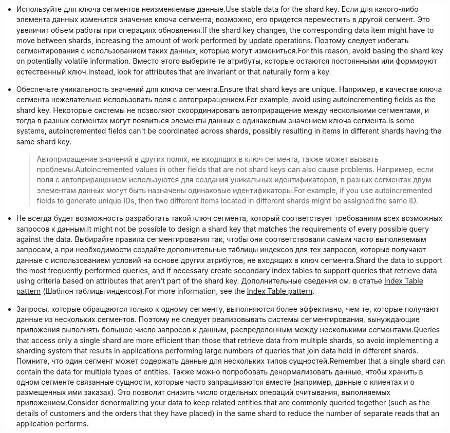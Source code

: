 - <span data-ttu-id="9c2c0-238">Используйте для ключа сегментов неизменяемые данные.</span><span class="sxs-lookup"><span data-stu-id="9c2c0-238">Use stable data for the shard key.</span></span> <span data-ttu-id="9c2c0-239">Если для какого-либо элемента данных изменится значение ключа сегмента, возможно, его придется переместить в другой сегмент. Это увеличит объем работы при операциях обновления.</span><span class="sxs-lookup"><span data-stu-id="9c2c0-239">If the shard key changes, the corresponding data item might have to move between shards, increasing the amount of work performed by update operations.</span></span> <span data-ttu-id="9c2c0-240">Поэтому следует избегать сегментирования с использованием таких данных, которые могут измениться.</span><span class="sxs-lookup"><span data-stu-id="9c2c0-240">For this reason, avoid basing the shard key on potentially volatile information.</span></span> <span data-ttu-id="9c2c0-241">Вместо этого выберите те атрибуты, которые остаются постоянными или формируют естественный ключ.</span><span class="sxs-lookup"><span data-stu-id="9c2c0-241">Instead, look for attributes that are invariant or that naturally form a key.</span></span>

- <span data-ttu-id="9c2c0-242">Обеспечьте уникальность значений для ключа сегмента.</span><span class="sxs-lookup"><span data-stu-id="9c2c0-242">Ensure that shard keys are unique.</span></span> <span data-ttu-id="9c2c0-243">Например, в качестве ключа сегмента нежелательно использовать поля с автоприращением.</span><span class="sxs-lookup"><span data-stu-id="9c2c0-243">For example, avoid using autoincrementing fields as the shard key.</span></span> <span data-ttu-id="9c2c0-244">Некоторые системы не позволяют скоординировать автоприращение между несколькими сегментами, и тогда в разных сегментах могут появиться элементы данных с одинаковым значением ключа сегмента.</span><span class="sxs-lookup"><span data-stu-id="9c2c0-244">Is some systems, autoincremented fields can't be coordinated across shards, possibly resulting in items in different shards having the same shard key.</span></span>

    >  <span data-ttu-id="9c2c0-245">Автоприращение значений в других полях, не входящих в ключ сегмента, также может вызвать проблемы.</span><span class="sxs-lookup"><span data-stu-id="9c2c0-245">Autoincremented values in other fields that are not shard keys can also cause problems.</span></span> <span data-ttu-id="9c2c0-246">Например, если поля с автоприращением используются для создания уникальных идентификаторов, в разных сегментах двум элементам данных могут быть назначены одинаковые идентификаторы.</span><span class="sxs-lookup"><span data-stu-id="9c2c0-246">For example, if you use autoincremented fields to generate unique IDs, then two different items located in different shards might be assigned the same ID.</span></span>

- <span data-ttu-id="9c2c0-247">Не всегда будет возможность разработать такой ключ сегмента, который соответствует требованиям всех возможных запросов к данным.</span><span class="sxs-lookup"><span data-stu-id="9c2c0-247">It might not be possible to design a shard key that matches the requirements of every possible query against the data.</span></span> <span data-ttu-id="9c2c0-248">Выбирайте правила сегментирования так, чтобы они соответствовали самым часто выполняемым запросам, а при необходимости создайте дополнительные таблицы индексов для тех запросов, которые получают данные с использованием условий на основе других атрибутов, не входящих в ключ сегмента.</span><span class="sxs-lookup"><span data-stu-id="9c2c0-248">Shard the data to support the most frequently performed queries, and if necessary create secondary index tables to support queries that retrieve data using criteria based on attributes that aren't part of the shard key.</span></span> <span data-ttu-id="9c2c0-249">Дополнительные сведения см. в статье [Index Table pattern](index-table.md) (Шаблон таблицы индексов).</span><span class="sxs-lookup"><span data-stu-id="9c2c0-249">For more information, see the [Index Table pattern](index-table.md).</span></span>

- <span data-ttu-id="9c2c0-250">Запросы, которые обращаются только к одному сегменту, выполняются более эффективно, чем те, которые получают данные из нескольких сегментов. Поэтому не следует реализовывать системы сегментирования, вынуждающие приложения выполнять большое число запросов к данным, распределенным между несколькими сегментами.</span><span class="sxs-lookup"><span data-stu-id="9c2c0-250">Queries that access only a single shard are more efficient than those that retrieve data from multiple shards, so avoid implementing a sharding system that results in applications performing large numbers of queries that join data held in different shards.</span></span> <span data-ttu-id="9c2c0-251">Помните, что один сегмент может содержать данные для нескольких типов сущностей.</span><span class="sxs-lookup"><span data-stu-id="9c2c0-251">Remember that a single shard can contain the data for multiple types of entities.</span></span> <span data-ttu-id="9c2c0-252">Также можно попробовать денормализовать данные, чтобы хранить в одном сегменте связанные сущности, которые часто запрашиваются вместе (например, данные о клиентах и о размещенных ими заказах). Это позволит снизить число отдельных операций считывания, выполняемых приложением.</span><span class="sxs-lookup"><span data-stu-id="9c2c0-252">Consider denormalizing your data to keep related entities that are commonly queried together (such as the details of customers and the orders that they have placed) in the same shard to reduce the number of separate reads that an application performs.</span></span>
